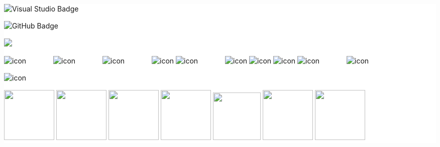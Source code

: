 ![Visual Studio Badge](https://img.shields.io/badge/Visual%20Studio-5C2D91?logo=visualstudio&logoColor=fff&style=flat)

![GitHub Badge](https://img.shields.io/badge/GitHub-181717?logo=github&logoColor=fff&style=flat)





<img src="https://skillicons.dev/icons?i=ps,ai,pr,c,cpp,cs,ts,discord,twitter,mongodb,instagram,idea,git" /><br>





<img src="https://techstack-generator.vercel.app/kubernetes-icon.svg" alt="icon" width="65" style="width: 65px; height: 65px; margin-right: 50px; margin-bottom: 0px;" />

<img src="https://techstack-generator.vercel.app/js-icon.svg" alt="icon" width="65" style="width: 65px; height: 65px; margin-right: 50px; margin-bottom: 0px;" />

<img src="https://techstack-generator.vercel.app/mysql-icon.svg" alt="icon" width="65" style="width: 65px; height: 65px; margin-right: 50px; margin-bottom: 0px;" />

<img src="https://techstack-generator.vercel.app/webpack-icon.svg" alt="icon" width="65" style="width: 65px; height: 65px; margin-right: 0px; margin-bottom: 0px;" />

<img src="https://techstack-generator.vercel.app/docker-icon.svg" alt="icon" width="65" style="width: 65px; height: 65px; margin-right: 50px; margin-bottom: 0px;" /> 

<img src="https://techstack-generator.vercel.app/redux-icon.svg" alt="icon" width="65" style="width: 65px; height: 65px; margin-right: 0px; margin-bottom: 0px;" />

<img src="https://techstack-generator.vercel.app/java-icon.svg" alt="icon" width="65" style="width: 65px; height: 65px; margin-right: 0px; margin-bottom: 0px;" />

<img src="https://techstack-generator.vercel.app/eslint-icon.svg" alt="icon" width="65" style="width: 65px; height: 65px; margin-right: 0px; margin-bottom: 0px;" />

<img src="https://techstack-generator.vercel.app/aws-icon.svg" alt="icon" width="65" style="width: 65px; height: 65px; margin-right: 50px; margin-bottom: 0px;" />

<img src="https://techstack-generator.vercel.app/ts-icon.svg" alt="icon" width="65" style="width: 65px; height: 65px; margin-right: 50px; margin-bottom: 0px;" />

<img src="https://techstack-generator.vercel.app/nginx-icon.svg" alt="icon" width="65" style="width: 65px; height: 65px; margin-right: 50px; margin-bottom: 0px;" /><br>





<img height="100" width="100" src="https://cdn.jsdelivr.net/gh/ValarDohaerisX/ValarDohaerisX/assets/images/html.webp">

<img height="100" width="100" src="https://cdn.jsdelivr.net/gh/ValarDohaerisX/ValarDohaerisX/assets/images/cssgif.webp">

<img height="100" width="100" src="https://cdn.jsdelivr.net/gh/ValarDohaerisX/ValarDohaerisX/assets/images/vscode.webp">

<img height="100" width="100" src="https://cdn.jsdelivr.net/gh/ValarDohaerisX/ValarDohaerisX/assets/images/react.webp">

<img height="95" width="95" src="https://cdn.jsdelivr.net/gh/ValarDohaerisX/ValarDohaerisX/assets/images/vue.webp">

<img height="100" width="100" src="https://cdn.jsdelivr.net/gh/ValarDohaerisX/ValarDohaerisX/assets/images/python.webp">

<img height="100" width="100" src="https://cdn.jsdelivr.net/gh/ValarDohaerisX/ValarDohaerisX/assets/images/js.webp">
